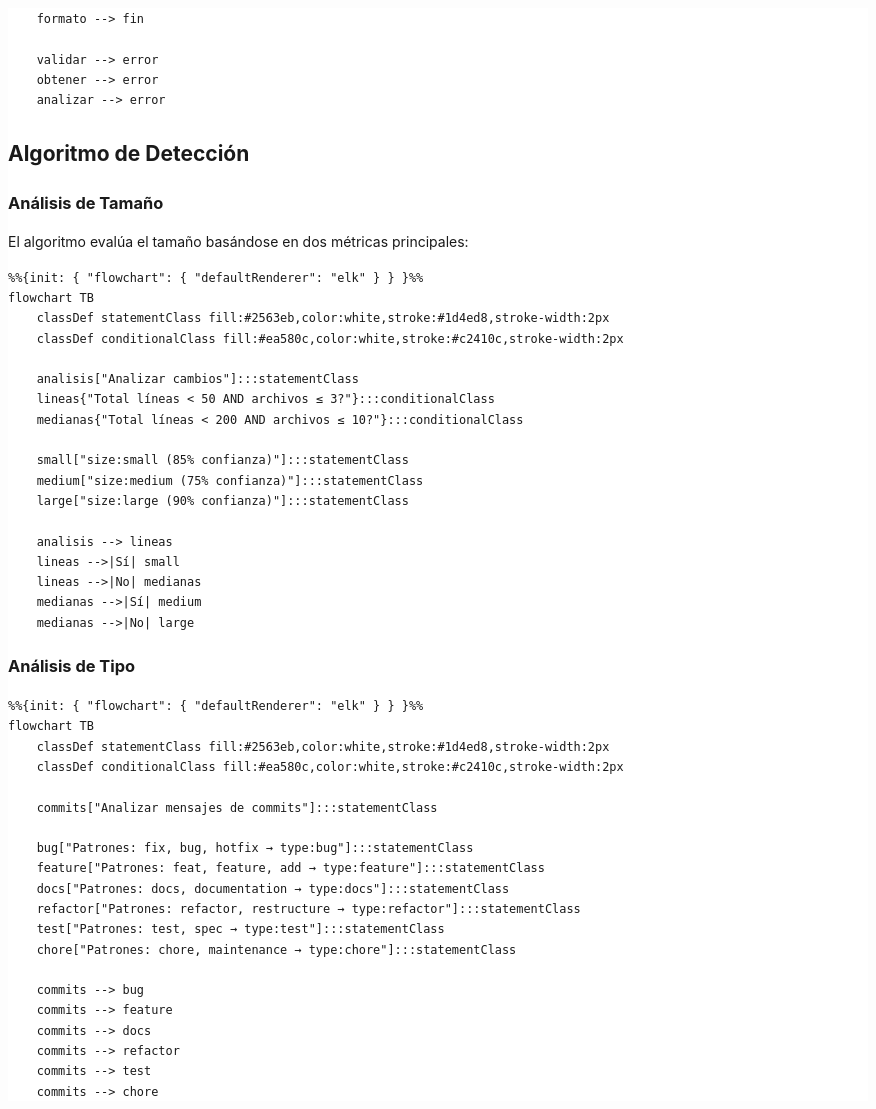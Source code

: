 ```mermaid
    formato --> fin
    
    validar --> error
    obtener --> error
    analizar --> error
```

## Algoritmo de Detección

### Análisis de Tamaño

El algoritmo evalúa el tamaño basándose en dos métricas principales:

```mermaid
%%{init: { "flowchart": { "defaultRenderer": "elk" } } }%%
flowchart TB
    classDef statementClass fill:#2563eb,color:white,stroke:#1d4ed8,stroke-width:2px
    classDef conditionalClass fill:#ea580c,color:white,stroke:#c2410c,stroke-width:2px

    analisis["Analizar cambios"]:::statementClass
    lineas{"Total líneas < 50 AND archivos ≤ 3?"}:::conditionalClass
    medianas{"Total líneas < 200 AND archivos ≤ 10?"}:::conditionalClass
    
    small["size:small (85% confianza)"]:::statementClass
    medium["size:medium (75% confianza)"]:::statementClass
    large["size:large (90% confianza)"]:::statementClass

    analisis --> lineas
    lineas -->|Sí| small
    lineas -->|No| medianas
    medianas -->|Sí| medium
    medianas -->|No| large
```

### Análisis de Tipo

```mermaid
%%{init: { "flowchart": { "defaultRenderer": "elk" } } }%%
flowchart TB
    classDef statementClass fill:#2563eb,color:white,stroke:#1d4ed8,stroke-width:2px
    classDef conditionalClass fill:#ea580c,color:white,stroke:#c2410c,stroke-width:2px

    commits["Analizar mensajes de commits"]:::statementClass
    
    bug["Patrones: fix, bug, hotfix → type:bug"]:::statementClass
    feature["Patrones: feat, feature, add → type:feature"]:::statementClass
    docs["Patrones: docs, documentation → type:docs"]:::statementClass
    refactor["Patrones: refactor, restructure → type:refactor"]:::statementClass
    test["Patrones: test, spec → type:test"]:::statementClass
    chore["Patrones: chore, maintenance → type:chore"]:::statementClass

    commits --> bug
    commits --> feature
    commits --> docs
    commits --> refactor
    commits --> test
    commits --> chore
```
